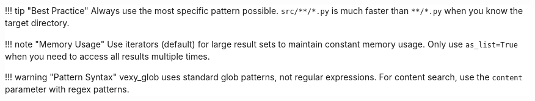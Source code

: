 !!! tip "Best Practice"
    Always use the most specific pattern possible. `src/**/*.py` is much faster than `**/*.py` when you know the target directory.

!!! note "Memory Usage"
    Use iterators (default) for large result sets to maintain constant memory usage. Only use `as_list=True` when you need to access all results multiple times.

!!! warning "Pattern Syntax"
    vexy_glob uses standard glob patterns, not regular expressions. For content search, use the `content` parameter with regex patterns.